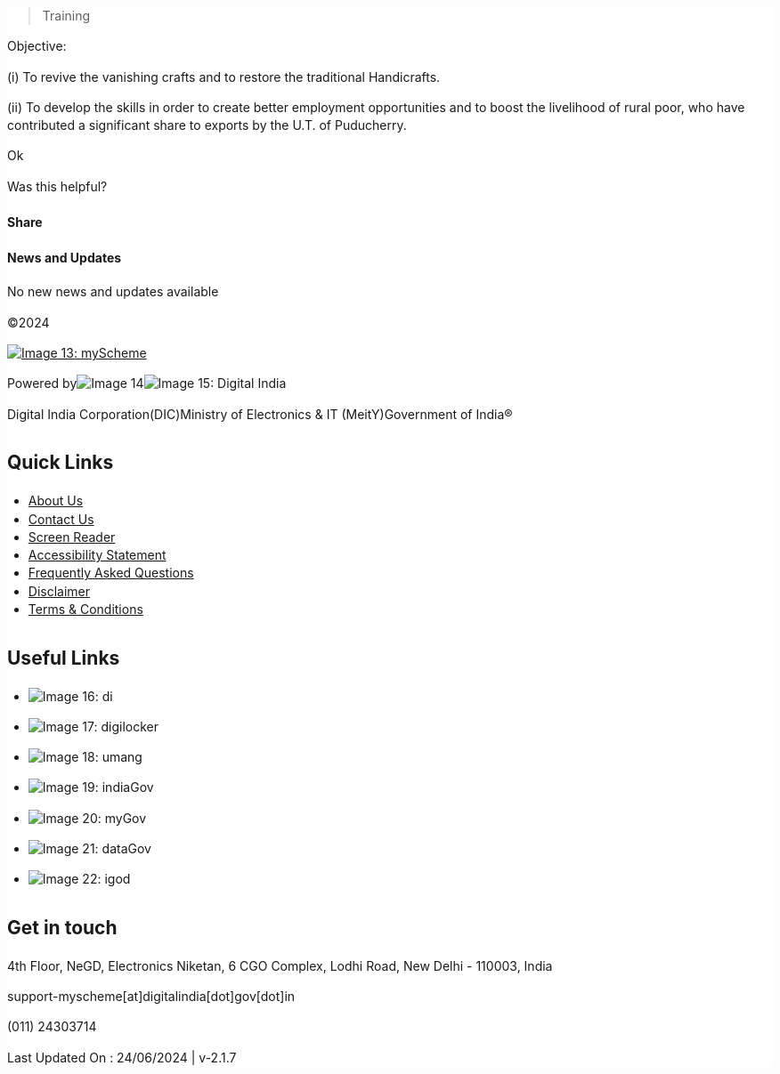 ﻿

> Training

Objective:

(i) To revive the vanishing crafts and to restore the traditional Handicrafts.

(ii) To develop the skills in order to create better employment opportunities and to boost the livelihood of rural poor, who have contributed a significant share to exports by the U.T. of Puducherry.

Ok

Was this helpful?

#### Share

#### News and Updates

No new news and updates available

©2024

[![Image 13: myScheme](blob:https://www.myscheme.gov.in/b9a31d3949b1882a09ed2f8508d538f3)](https://www.myscheme.gov.in/)

Powered by![Image 14](blob:https://www.myscheme.gov.in/a01e597e35ed1eeaefa52c5d0c5fe71b)![Image 15: Digital India](blob:https://www.myscheme.gov.in/b9a31d3949b1882a09ed2f8508d538f3)

Digital India Corporation(DIC)Ministry of Electronics & IT (MeitY)Government of India®

Quick Links
-----------

*   [About Us](https://www.myscheme.gov.in/about)
*   [Contact Us](https://www.myscheme.gov.in/contact)
*   [Screen Reader](https://www.myscheme.gov.in/screen-reader)
*   [Accessibility Statement](https://www.myscheme.gov.in/accessibility-statement)
*   [Frequently Asked Questions](https://www.myscheme.gov.in/faqs)
*   [Disclaimer](https://www.myscheme.gov.in/disclaimer)
*   [Terms & Conditions](https://www.myscheme.gov.in/terms-conditions)

Useful Links
------------

*   ![Image 16: di](blob:https://www.myscheme.gov.in/b9a31d3949b1882a09ed2f8508d538f3)
    
*   ![Image 17: digilocker](blob:https://www.myscheme.gov.in/b9a31d3949b1882a09ed2f8508d538f3)
    
*   ![Image 18: umang](blob:https://www.myscheme.gov.in/b9a31d3949b1882a09ed2f8508d538f3)
    
*   ![Image 19: indiaGov](blob:https://www.myscheme.gov.in/b9a31d3949b1882a09ed2f8508d538f3)
    
*   ![Image 20: myGov](blob:https://www.myscheme.gov.in/b9a31d3949b1882a09ed2f8508d538f3)
    
*   ![Image 21: dataGov](blob:https://www.myscheme.gov.in/b9a31d3949b1882a09ed2f8508d538f3)
    
*   ![Image 22: igod](blob:https://www.myscheme.gov.in/b9a31d3949b1882a09ed2f8508d538f3)
    

Get in touch
------------

4th Floor, NeGD, Electronics Niketan, 6 CGO Complex, Lodhi Road, New Delhi - 110003, India

support-myscheme\[at\]digitalindia\[dot\]gov\[dot\]in

(011) 24303714

Last Updated On : 24/06/2024 | v-2.1.7
